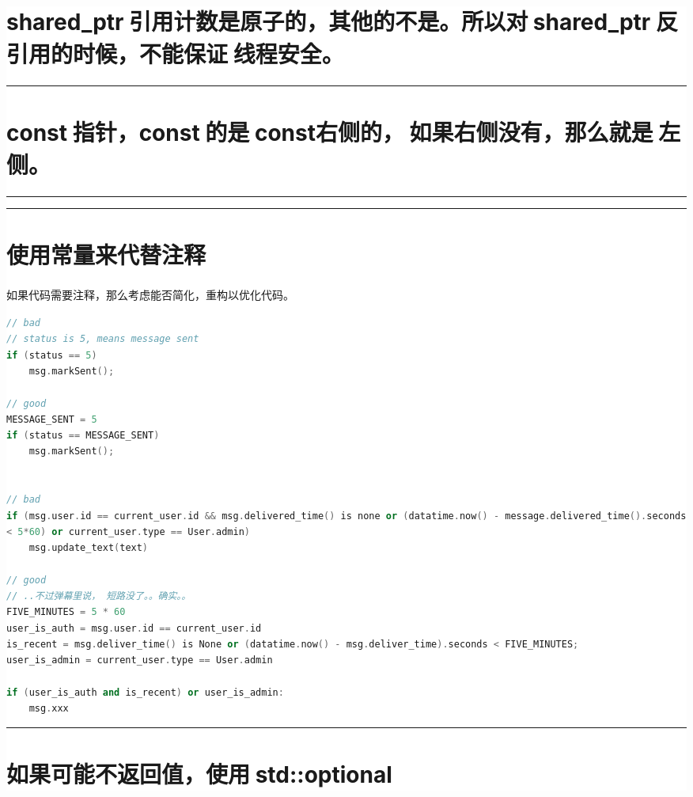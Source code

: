 # shared_ptr 引用计数是原子的，其他的不是。所以对 shared_ptr 反引用的时候，不能保证 线程安全。

---

# const 指针，const 的是 const右侧的， 如果右侧没有，那么就是 左侧。

---



---

# 使用常量来代替注释

如果代码需要注释，那么考虑能否简化，重构以优化代码。

```C++
// bad
// status is 5, means message sent
if (status == 5)
	msg.markSent();

// good
MESSAGE_SENT = 5
if (status == MESSAGE_SENT)
	msg.markSent();


// bad
if (msg.user.id == current_user.id && msg.delivered_time() is none or (datatime.now() - message.delivered_time().seconds < 5*60) or current_user.type == User.admin)
	msg.update_text(text)

// good
// ..不过弹幕里说， 短路没了。。确实。。
FIVE_MINUTES = 5 * 60
user_is_auth = msg.user.id == current_user.id
is_recent = msg.deliver_time() is None or (datatime.now() - msg.deliver_time).seconds < FIVE_MINUTES;
user_is_admin = current_user.type == User.admin

if (user_is_auth and is_recent) or user_is_admin:
	msg.xxx
```


---

# 如果可能不返回值，使用 std::optional

